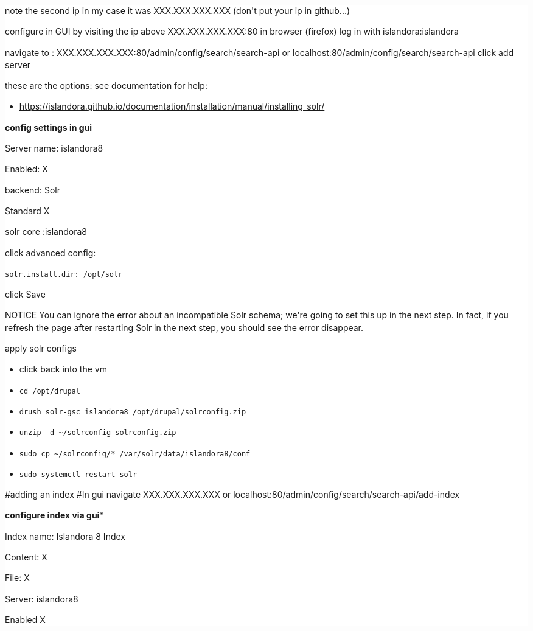 note the second ip
in my case it was XXX.XXX.XXX.XXX (don't put your ip in github...)

configure in GUI by visiting the ip above XXX.XXX.XXX.XXX:80 in browser (firefox)
log in with islandora:islandora

navigate to : XXX.XXX.XXX.XXX:80/admin/config/search/search-api
or localhost:80/admin/config/search/search-api
click add server


these are the options: see documentation for help:
- https://islandora.github.io/documentation/installation/manual/installing_solr/

**config settings in gui**

Server name: islandora8

Enabled: X

backend: Solr 

Standard X

solr core :islandora8 

click advanced config:

    solr.install.dir: /opt/solr


click Save


NOTICE You can ignore the error about an incompatible Solr schema; we're going to set this up in the next step. In fact, if you refresh the page after restarting Solr in the next step, you should see the error disappear.


apply solr configs
- click back into the vm

- ```cd /opt/drupal```
- ```drush solr-gsc islandora8 /opt/drupal/solrconfig.zip```
- ```unzip -d ~/solrconfig solrconfig.zip```
- ```sudo cp ~/solrconfig/* /var/solr/data/islandora8/conf```
- ```sudo systemctl restart solr```

#adding an index
#In gui navigate XXX.XXX.XXX.XXX or localhost:80/admin/config/search/search-api/add-index
 
 **configure index via gui***

Index name: Islandora 8 Index

Content: X

File: X

Server: islandora8

Enabled X
